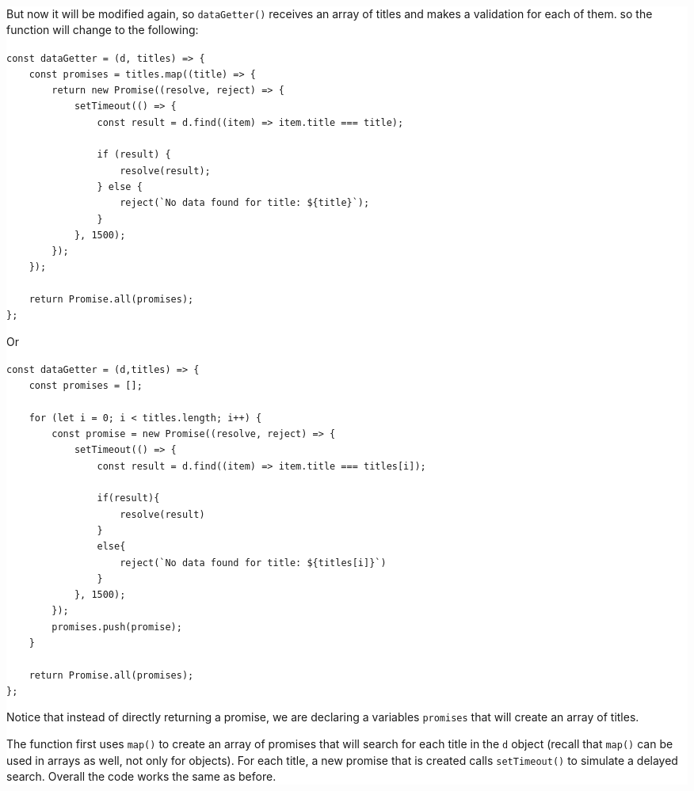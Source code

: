 But now it will be modified again, so `dataGetter()` receives an array of titles and makes a validation for each of them. so the function will change to the following: 

```
const dataGetter = (d, titles) => {
	const promises = titles.map((title) => {
		return new Promise((resolve, reject) => {
			setTimeout(() => {
				const result = d.find((item) => item.title === title);

				if (result) {
					resolve(result);
				} else {
					reject(`No data found for title: ${title}`);
				}
			}, 1500);
		});
	});

	return Promise.all(promises);
};
```

Or

```
const dataGetter = (d,titles) => {
	const promises = [];

	for (let i = 0; i < titles.length; i++) {
		const promise = new Promise((resolve, reject) => {
			setTimeout(() => {
				const result = d.find((item) => item.title === titles[i]);

                if(result){
                    resolve(result)
                }
                else{
                    reject(`No data found for title: ${titles[i]}`)
                }
			}, 1500);
		});
		promises.push(promise);
	}

	return Promise.all(promises);
};

```
Notice that instead of directly returning a promise, we are declaring a variables `promises` that will create an array of titles. 

The function first uses `map()` to create an array of promises that will search for each title in the `d` object (recall that `map()` can be used in arrays as well, not only for objects). For each title, a new promise that is created calls `setTimeout()` to simulate a delayed search. Overall the code works the same as before. 
